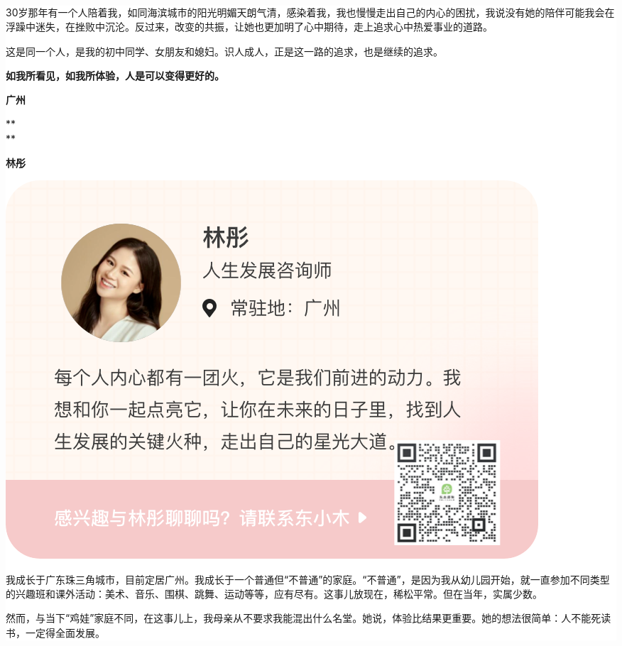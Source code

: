   

30岁那年有一个人陪着我，如同海滨城市的阳光明媚天朗气清，感染着我，我也慢慢走出自己的内心的困扰，我说没有她的陪伴可能我会在浮躁中迷失，在挫败中沉沦。反过来，改变的共振，让她也更加明了心中期待，走上追求心中热爱事业的道路。

  

这是同一个人，是我的初中同学、女朋友和媳妇。识人成人，正是这一路的追求，也是继续的追求。

  

**如我所看见，如我所体验，人是可以变得更好的。**

  

  

  

**广州**

**  
**

**林彤**

![](/assets/post_images/2024-08-20-17319183301200.5100382667979022.png)

我成长于广东珠三角城市，目前定居广州。我成长于一个普通但“不普通”的家庭。“不普通”，是因为我从幼儿园开始，就一直参加不同类型的兴趣班和课外活动：美术、音乐、围棋、跳舞、运动等等，应有尽有。这事儿放现在，稀松平常。但在当年，实属少数。

  

然而，与当下“鸡娃”家庭不同，在这事儿上，我母亲从不要求我能混出什么名堂。她说，体验比结果更重要。她的想法很简单：人不能死读书，一定得全面发展。
